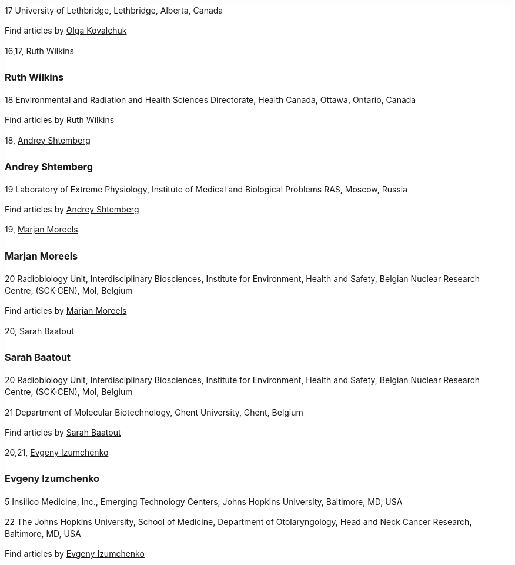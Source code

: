 17 University of Lethbridge, Lethbridge, Alberta, Canada

Find articles by [Olga Kovalchuk](https://pubmed.ncbi.nlm.nih.gov/?term=%22Kovalchuk%20O%22%5BAuthor%5D)

16,17, [Ruth Wilkins](https://pubmed.ncbi.nlm.nih.gov/?term=%22Wilkins%20R%22%5BAuthor%5D)

### Ruth Wilkins

18 Environmental and Radiation and Health Sciences Directorate, Health Canada, Ottawa, Ontario, Canada

Find articles by [Ruth Wilkins](https://pubmed.ncbi.nlm.nih.gov/?term=%22Wilkins%20R%22%5BAuthor%5D)

18, [Andrey Shtemberg](https://pubmed.ncbi.nlm.nih.gov/?term=%22Shtemberg%20A%22%5BAuthor%5D)

### Andrey Shtemberg

19 Laboratory of Extreme Physiology, Institute of Medical and Biological Problems RAS, Moscow, Russia

Find articles by [Andrey Shtemberg](https://pubmed.ncbi.nlm.nih.gov/?term=%22Shtemberg%20A%22%5BAuthor%5D)

19, [Marjan Moreels](https://pubmed.ncbi.nlm.nih.gov/?term=%22Moreels%20M%22%5BAuthor%5D)

### Marjan Moreels

20 Radiobiology Unit, Interdisciplinary Biosciences, Institute for Environment, Health and Safety, Belgian Nuclear Research Centre, (SCK·CEN), Mol, Belgium

Find articles by [Marjan Moreels](https://pubmed.ncbi.nlm.nih.gov/?term=%22Moreels%20M%22%5BAuthor%5D)

20, [Sarah Baatout](https://pubmed.ncbi.nlm.nih.gov/?term=%22Baatout%20S%22%5BAuthor%5D)

### Sarah Baatout

20 Radiobiology Unit, Interdisciplinary Biosciences, Institute for Environment, Health and Safety, Belgian Nuclear Research Centre, (SCK·CEN), Mol, Belgium

21 Department of Molecular Biotechnology, Ghent University, Ghent, Belgium

Find articles by [Sarah Baatout](https://pubmed.ncbi.nlm.nih.gov/?term=%22Baatout%20S%22%5BAuthor%5D)

20,21, [Evgeny Izumchenko](https://pubmed.ncbi.nlm.nih.gov/?term=%22Izumchenko%20E%22%5BAuthor%5D)

### Evgeny Izumchenko

5 Insilico Medicine, Inc., Emerging Technology Centers, Johns Hopkins University, Baltimore, MD, USA

22 The Johns Hopkins University, School of Medicine, Department of Otolaryngology, Head and Neck Cancer Research, Baltimore, MD, USA

Find articles by [Evgeny Izumchenko](https://pubmed.ncbi.nlm.nih.gov/?term=%22Izumchenko%20E%22%5BAuthor%5D)
